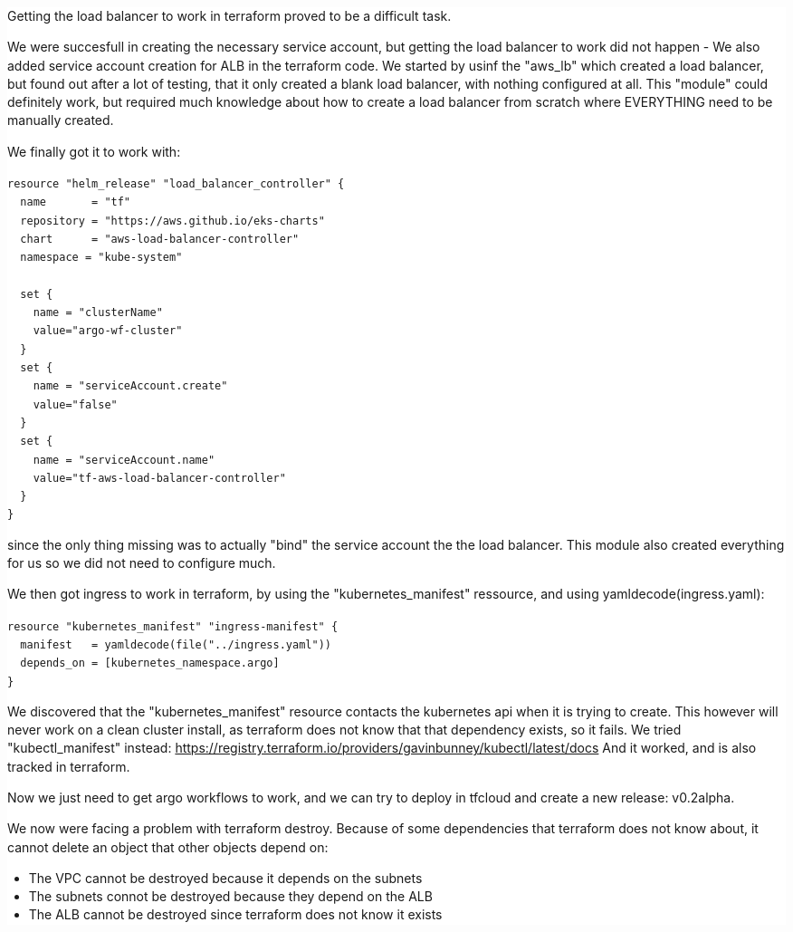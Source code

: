 Getting the load balancer to work in terraform proved to be a difficult task.

We were succesfull in creating the necessary service account, but getting the load balancer to work did not happen - We also added service account creation for ALB in the terraform code.
We started by usinf the "aws_lb" which created a load balancer, but found out after a lot of testing, that it only created a blank load balancer, with nothing configured at all.
This "module" could definitely work, but required much knowledge about how to create a load balancer from scratch where EVERYTHING need to be manually created.

We finally got it to work with:
```=
resource "helm_release" "load_balancer_controller" {
  name       = "tf"
  repository = "https://aws.github.io/eks-charts"
  chart      = "aws-load-balancer-controller"
  namespace = "kube-system"

  set {
    name = "clusterName"
    value="argo-wf-cluster"
  }
  set {
    name = "serviceAccount.create"
    value="false"
  }
  set {
    name = "serviceAccount.name"
    value="tf-aws-load-balancer-controller"
  }
}
```
since the only thing missing was to actually "bind" the service account the the load balancer. This module also created everything for us so we did not need to configure much.

We then got ingress to work in terraform, by using the "kubernetes_manifest" ressource, and using yamldecode(ingress.yaml):
```hcl=
resource "kubernetes_manifest" "ingress-manifest" {
  manifest   = yamldecode(file("../ingress.yaml"))
  depends_on = [kubernetes_namespace.argo]
}
```

We discovered that the "kubernetes_manifest" resource contacts the kubernetes api when it is trying to create. This however will never work on a clean cluster install, as terraform does not know that that dependency exists, so it fails.
We tried "kubectl_manifest" instead: https://registry.terraform.io/providers/gavinbunney/kubectl/latest/docs
And it worked, and is also tracked in terraform.

Now we just need to get argo workflows to work, and we can try to deploy in tfcloud and create a new release: v0.2alpha.

We now were facing a problem with terraform destroy. Because of some dependencies that terraform does not know about, it cannot delete an object that other objects depend on:
* The VPC cannot be destroyed because it depends on the subnets
* The subnets connot be destroyed because they depend on the ALB
* The ALB cannot be destroyed since terraform does not know it exists
